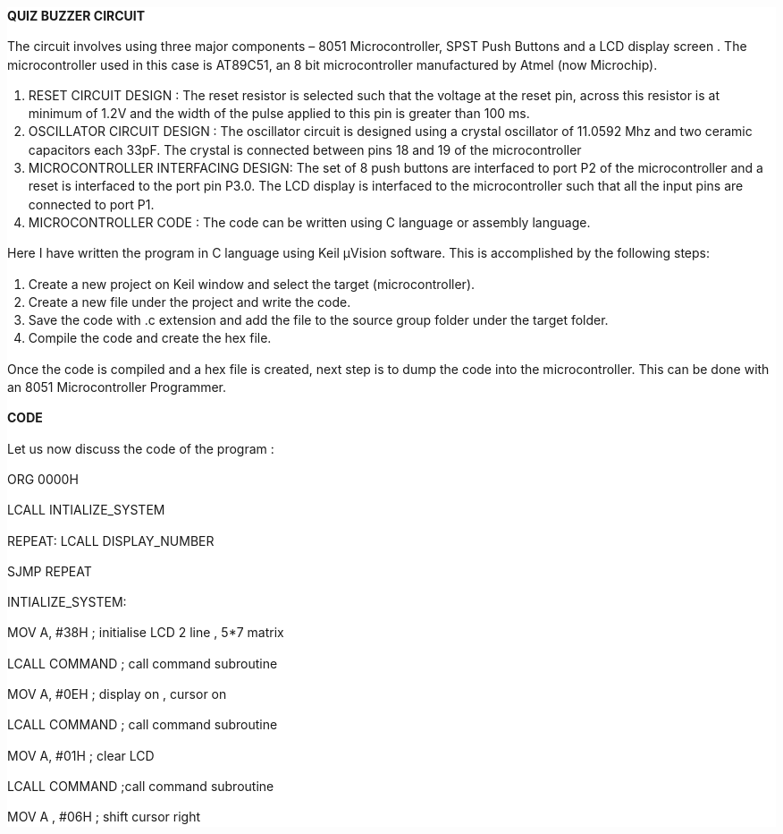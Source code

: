 **QUIZ BUZZER CIRCUIT**

The circuit involves using three major components – 8051 Microcontroller, SPST Push Buttons and a LCD display screen . The microcontroller used in this case is AT89C51, an 8 bit microcontroller manufactured by Atmel (now Microchip).

1. RESET CIRCUIT DESIGN : The reset resistor is selected such that the voltage at the reset pin, across this 
resistor is at minimum of 1.2V and the width of the pulse applied to this pin is greater than 100 ms.
2. OSCILLATOR CIRCUIT DESIGN : The oscillator circuit is designed using a crystal oscillator of 11.0592 Mhz and two ceramic capacitors each 33pF. The crystal is connected between pins 18 and 19 of the microcontroller
3. MICROCONTROLLER INTERFACING DESIGN: The set of 8 push buttons are interfaced to port P2 of 
the microcontroller and a reset is interfaced to the port pin P3.0. The LCD display is interfaced to the 
microcontroller such that all the input pins are connected to port P1.
4. MICROCONTROLLER CODE : The code can be written using C language or assembly language.

Here I have written the program in C language using Keil μVision software. This is accomplished by the following steps:

1. Create a new project on Keil window and select the target (microcontroller).
2. Create a new file under the project and write the code.
3. Save the code with .c extension and add the file to the source group folder under the target folder.
4. Compile the code and create the hex file.

Once the code is compiled and a hex file is created, next step is to dump the code into the microcontroller. This can 
be done with an 8051 Microcontroller Programmer.

**CODE**

Let us now discuss the code of the program :

ORG 0000H

LCALL INTIALIZE_SYSTEM 

REPEAT: LCALL DISPLAY_NUMBER

SJMP REPEAT

INTIALIZE_SYSTEM:

MOV A, #38H ; initialise LCD 2 line , 5*7 matrix 

LCALL COMMAND ; call command subroutine 

MOV A, #0EH ; display on , cursor on


LCALL COMMAND ; call command subroutine 

MOV A, #01H ; clear LCD

LCALL COMMAND ;call command subroutine 

MOV A , #06H ; shift cursor right
